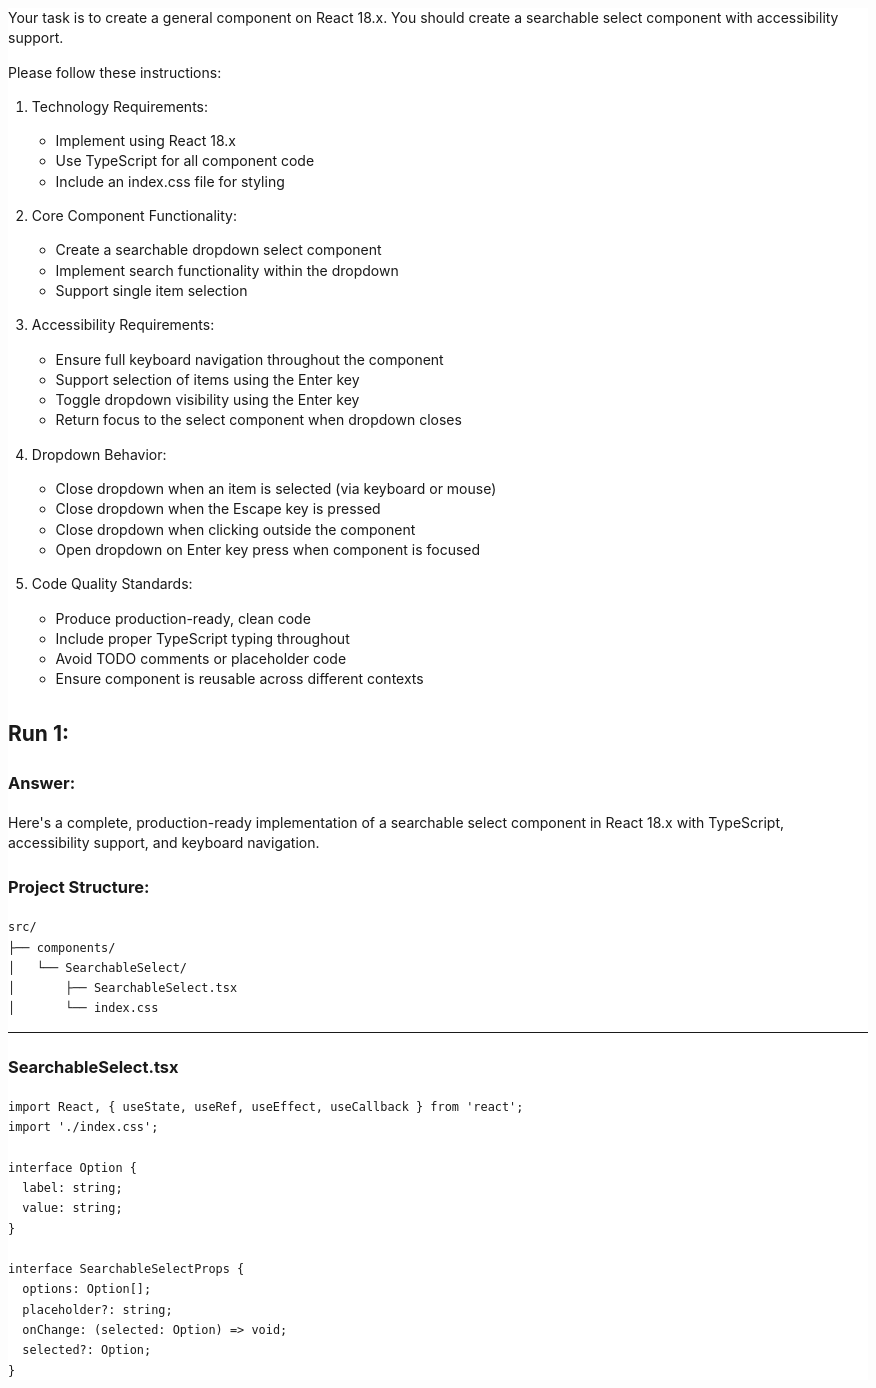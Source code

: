 Your task is to create a general component on React 18.x.
You should create a searchable select component with accessibility support.

Please follow these instructions:

1. Technology Requirements:
   - Implement using React 18.x
   - Use TypeScript for all component code
   - Include an index.css file for styling

2. Core Component Functionality:
   - Create a searchable dropdown select component
   - Implement search functionality within the dropdown
   - Support single item selection

3. Accessibility Requirements:
   - Ensure full keyboard navigation throughout the component
   - Support selection of items using the Enter key
   - Toggle dropdown visibility using the Enter key
   - Return focus to the select component when dropdown closes

4. Dropdown Behavior:
   - Close dropdown when an item is selected (via keyboard or mouse)
   - Close dropdown when the Escape key is pressed
   - Close dropdown when clicking outside the component
   - Open dropdown on Enter key press when component is focused

5. Code Quality Standards:
   - Produce production-ready, clean code
   - Include proper TypeScript typing throughout
   - Avoid TODO comments or placeholder code
   - Ensure component is reusable across different contexts
## Run 1:
### Answer:
Here's a complete, production-ready implementation of a searchable select component in React 18.x with TypeScript, accessibility support, and keyboard navigation.

### Project Structure:
```
src/
├── components/
│   └── SearchableSelect/
│       ├── SearchableSelect.tsx
│       └── index.css
```

---

### SearchableSelect.tsx
```tsx
import React, { useState, useRef, useEffect, useCallback } from 'react';
import './index.css';

interface Option {
  label: string;
  value: string;
}

interface SearchableSelectProps {
  options: Option[];
  placeholder?: string;
  onChange: (selected: Option) => void;
  selected?: Option;
}

```